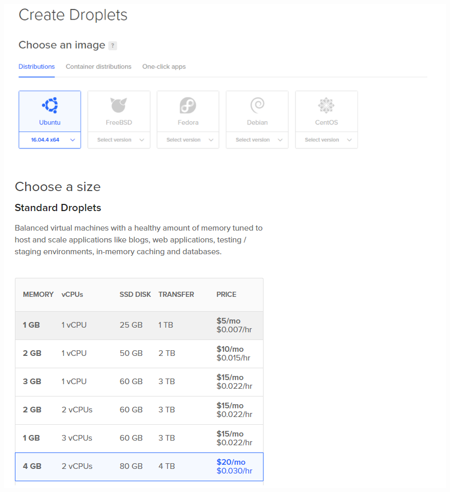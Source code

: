 ![Digital Droplet Choices](images/digital_ocean_create_droplets_choices.png)

![Digital Droplet Choices](images/digital_ocean_droplet_size_choices.png)
